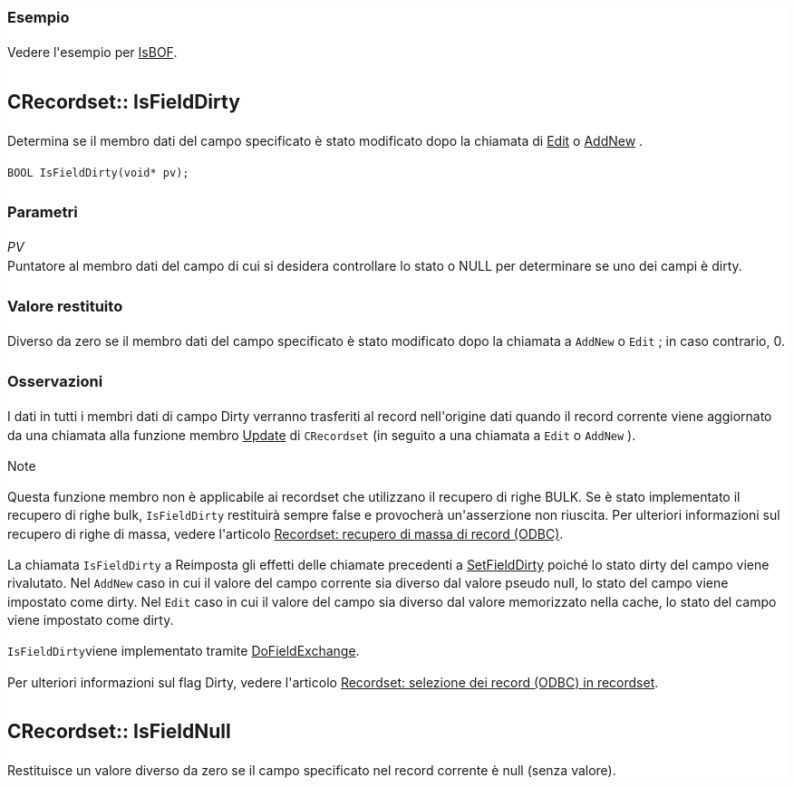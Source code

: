 ### <a name="example"></a>Esempio

Vedere l'esempio per [IsBOF](#isbof).

## <a name="crecordsetisfielddirty"></a><a name="isfielddirty"></a>CRecordset:: IsFieldDirty

Determina se il membro dati del campo specificato è stato modificato dopo la chiamata di [Edit](#edit) o [AddNew](#addnew) .

```
BOOL IsFieldDirty(void* pv);
```

### <a name="parameters"></a>Parametri

*PV*<br/>
Puntatore al membro dati del campo di cui si desidera controllare lo stato o NULL per determinare se uno dei campi è dirty.

### <a name="return-value"></a>Valore restituito

Diverso da zero se il membro dati del campo specificato è stato modificato dopo la chiamata a `AddNew` o `Edit` ; in caso contrario, 0.

### <a name="remarks"></a>Osservazioni

I dati in tutti i membri dati di campo Dirty verranno trasferiti al record nell'origine dati quando il record corrente viene aggiornato da una chiamata alla funzione membro [Update](#update) di `CRecordset` (in seguito a una chiamata a `Edit` o `AddNew` ).

> [!NOTE]
> Questa funzione membro non è applicabile ai recordset che utilizzano il recupero di righe BULK. Se è stato implementato il recupero di righe bulk, `IsFieldDirty` restituirà sempre false e provocherà un'asserzione non riuscita. Per ulteriori informazioni sul recupero di righe di massa, vedere l'articolo [Recordset: recupero di massa di record (ODBC)](../../data/odbc/recordset-fetching-records-in-bulk-odbc.md).

La chiamata `IsFieldDirty` a Reimposta gli effetti delle chiamate precedenti a [SetFieldDirty](#setfielddirty) poiché lo stato dirty del campo viene rivalutato. Nel `AddNew` caso in cui il valore del campo corrente sia diverso dal valore pseudo null, lo stato del campo viene impostato come dirty. Nel `Edit` caso in cui il valore del campo sia diverso dal valore memorizzato nella cache, lo stato del campo viene impostato come dirty.

`IsFieldDirty`viene implementato tramite [DoFieldExchange](#dofieldexchange).

Per ulteriori informazioni sul flag Dirty, vedere l'articolo [Recordset: selezione dei record (ODBC) in recordset](../../data/odbc/recordset-how-recordsets-select-records-odbc.md).

## <a name="crecordsetisfieldnull"></a><a name="isfieldnull"></a>CRecordset:: IsFieldNull

Restituisce un valore diverso da zero se il campo specificato nel record corrente è null (senza valore).
